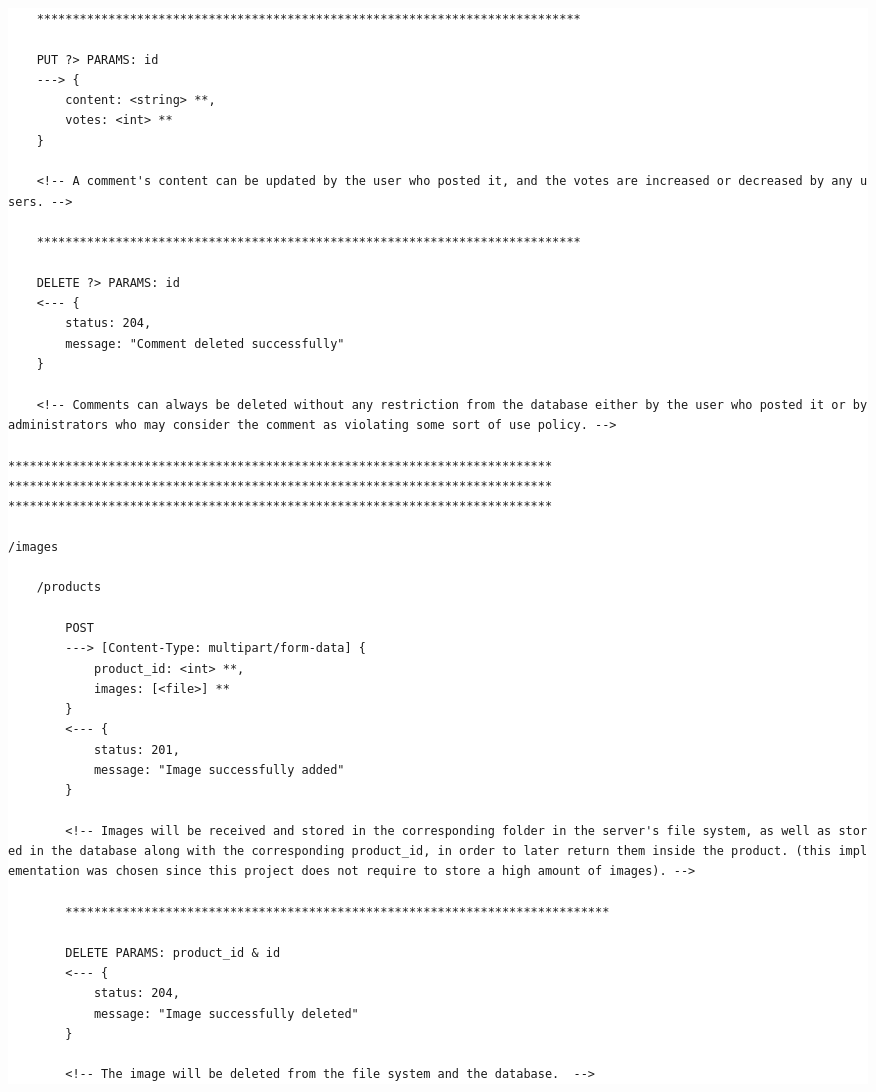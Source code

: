         ****************************************************************************

        PUT ?> PARAMS: id
        ---> {
            content: <string> **,
            votes: <int> **
        }

        <!-- A comment's content can be updated by the user who posted it, and the votes are increased or decreased by any users. -->

        ****************************************************************************

        DELETE ?> PARAMS: id
        <--- {
            status: 204,
            message: "Comment deleted successfully"
        }

        <!-- Comments can always be deleted without any restriction from the database either by the user who posted it or by administrators who may consider the comment as violating some sort of use policy. -->

    ****************************************************************************
    ****************************************************************************
    ****************************************************************************

    /images

        /products
            
            POST 
            ---> [Content-Type: multipart/form-data] {
                product_id: <int> **,
                images: [<file>] **
            }
            <--- {
                status: 201,
                message: "Image successfully added"
            }
        
            <!-- Images will be received and stored in the corresponding folder in the server's file system, as well as stored in the database along with the corresponding product_id, in order to later return them inside the product. (this implementation was chosen since this project does not require to store a high amount of images). -->
            
            ****************************************************************************

            DELETE PARAMS: product_id & id
            <--- {
                status: 204,
                message: "Image successfully deleted"
            }

            <!-- The image will be deleted from the file system and the database.  -->
        